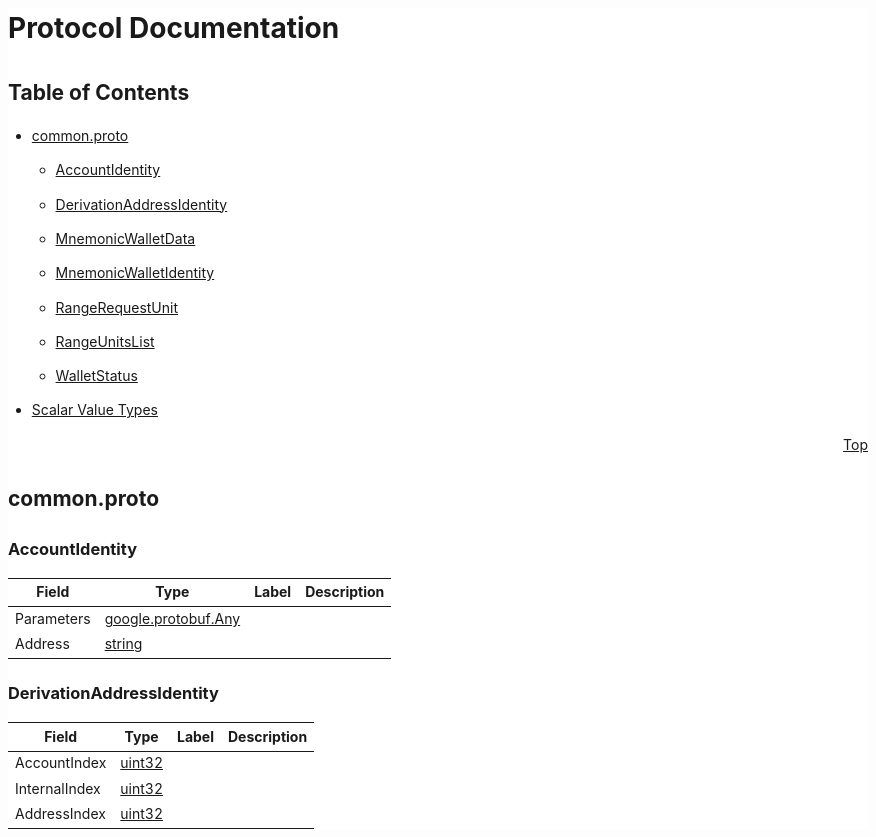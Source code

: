 # Protocol Documentation
<a name="top"></a>

## Table of Contents

- [common.proto](#common.proto)
    - [AccountIdentity](#common.AccountIdentity)
    - [DerivationAddressIdentity](#common.DerivationAddressIdentity)
    - [MnemonicWalletData](#common.MnemonicWalletData)
    - [MnemonicWalletIdentity](#common.MnemonicWalletIdentity)
    - [RangeRequestUnit](#common.RangeRequestUnit)
    - [RangeUnitsList](#common.RangeUnitsList)
  
    - [WalletStatus](#common.WalletStatus)
  
- [Scalar Value Types](#scalar-value-types)



<a name="common.proto"></a>
<p align="right"><a href="#top">Top</a></p>

## common.proto



<a name="common.AccountIdentity"></a>

### AccountIdentity



| Field | Type | Label | Description |
| ----- | ---- | ----- | ----------- |
| Parameters | [google.protobuf.Any](#google.protobuf.Any) |  |  |
| Address | [string](#string) |  |  |






<a name="common.DerivationAddressIdentity"></a>

### DerivationAddressIdentity



| Field | Type | Label | Description |
| ----- | ---- | ----- | ----------- |
| AccountIndex | [uint32](#uint32) |  |  |
| InternalIndex | [uint32](#uint32) |  |  |
| AddressIndex | [uint32](#uint32) |  |  |
